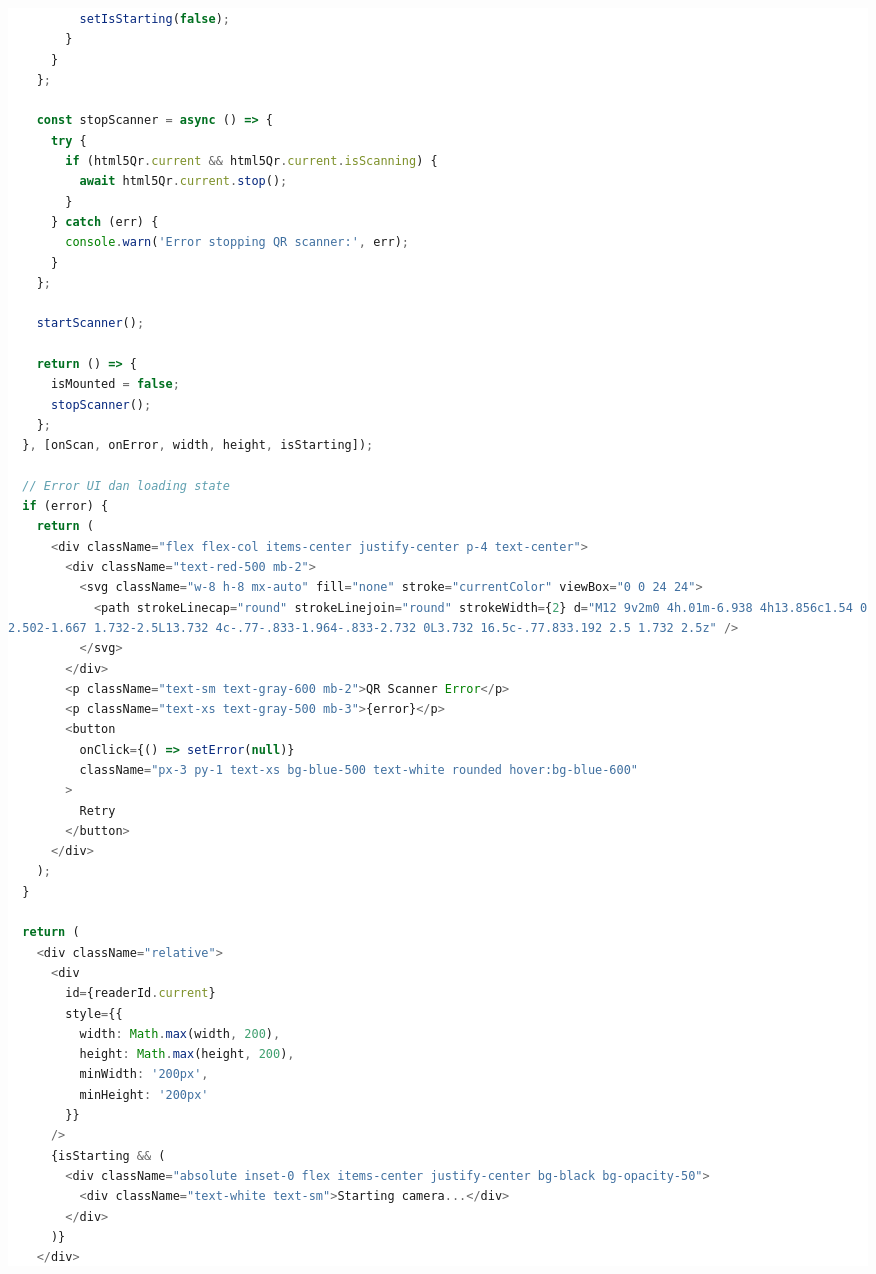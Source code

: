```typescript
          setIsStarting(false);
        }
      }
    };

    const stopScanner = async () => {
      try {
        if (html5Qr.current && html5Qr.current.isScanning) {
          await html5Qr.current.stop();
        }
      } catch (err) {
        console.warn('Error stopping QR scanner:', err);
      }
    };

    startScanner();

    return () => {
      isMounted = false;
      stopScanner();
    };
  }, [onScan, onError, width, height, isStarting]);

  // Error UI dan loading state
  if (error) {
    return (
      <div className="flex flex-col items-center justify-center p-4 text-center">
        <div className="text-red-500 mb-2">
          <svg className="w-8 h-8 mx-auto" fill="none" stroke="currentColor" viewBox="0 0 24 24">
            <path strokeLinecap="round" strokeLinejoin="round" strokeWidth={2} d="M12 9v2m0 4h.01m-6.938 4h13.856c1.54 0 2.502-1.667 1.732-2.5L13.732 4c-.77-.833-1.964-.833-2.732 0L3.732 16.5c-.77.833.192 2.5 1.732 2.5z" />
          </svg>
        </div>
        <p className="text-sm text-gray-600 mb-2">QR Scanner Error</p>
        <p className="text-xs text-gray-500 mb-3">{error}</p>
        <button 
          onClick={() => setError(null)}
          className="px-3 py-1 text-xs bg-blue-500 text-white rounded hover:bg-blue-600"
        >
          Retry
        </button>
      </div>
    );
  }

  return (
    <div className="relative">
      <div 
        id={readerId.current} 
        style={{ 
          width: Math.max(width, 200), 
          height: Math.max(height, 200),
          minWidth: '200px',
          minHeight: '200px'
        }} 
      />
      {isStarting && (
        <div className="absolute inset-0 flex items-center justify-center bg-black bg-opacity-50">
          <div className="text-white text-sm">Starting camera...</div>
        </div>
      )}
    </div>
```